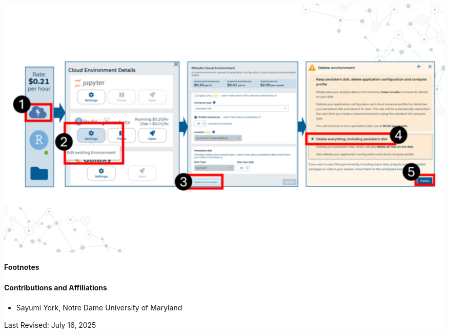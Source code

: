 <img src="instructor_guide_files/figure-html//1dI8-_iVqbkzNMf11M4dK85E8ZW3OyZECs_YwMKw5fhs_g3632cdae791_0_180.png" alt="The status of the RStudio Environment." width="100%" style="display: block; margin: auto;" />

#### Footnotes

#### Contributions and Affiliations

- Sayumi York, Notre Dame University of Maryland

Last Revised: July 16, 2025
